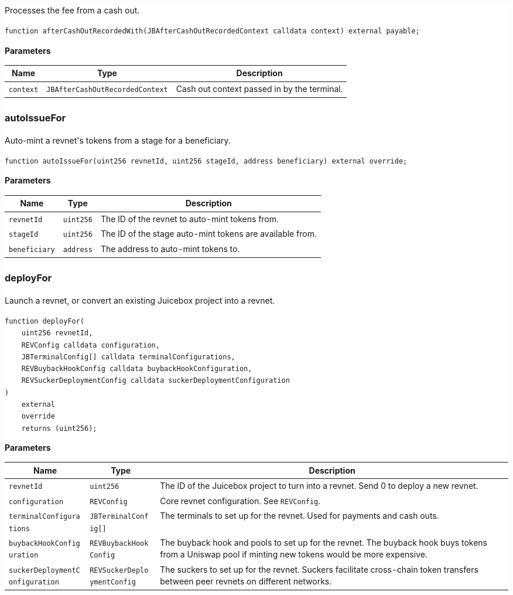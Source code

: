 Processes the fee from a cash out.


```solidity
function afterCashOutRecordedWith(JBAfterCashOutRecordedContext calldata context) external payable;
```
**Parameters**

|Name|Type|Description|
|----|----|-----------|
|`context`|`JBAfterCashOutRecordedContext`|Cash out context passed in by the terminal.|


### autoIssueFor

Auto-mint a revnet's tokens from a stage for a beneficiary.


```solidity
function autoIssueFor(uint256 revnetId, uint256 stageId, address beneficiary) external override;
```
**Parameters**

|Name|Type|Description|
|----|----|-----------|
|`revnetId`|`uint256`|The ID of the revnet to auto-mint tokens from.|
|`stageId`|`uint256`|The ID of the stage auto-mint tokens are available from.|
|`beneficiary`|`address`|The address to auto-mint tokens to.|


### deployFor

Launch a revnet, or convert an existing Juicebox project into a revnet.


```solidity
function deployFor(
    uint256 revnetId,
    REVConfig calldata configuration,
    JBTerminalConfig[] calldata terminalConfigurations,
    REVBuybackHookConfig calldata buybackHookConfiguration,
    REVSuckerDeploymentConfig calldata suckerDeploymentConfiguration
)
    external
    override
    returns (uint256);
```
**Parameters**

|Name|Type|Description|
|----|----|-----------|
|`revnetId`|`uint256`|The ID of the Juicebox project to turn into a revnet. Send 0 to deploy a new revnet.|
|`configuration`|`REVConfig`|Core revnet configuration. See `REVConfig`.|
|`terminalConfigurations`|`JBTerminalConfig[]`|The terminals to set up for the revnet. Used for payments and cash outs.|
|`buybackHookConfiguration`|`REVBuybackHookConfig`|The buyback hook and pools to set up for the revnet. The buyback hook buys tokens from a Uniswap pool if minting new tokens would be more expensive.|
|`suckerDeploymentConfiguration`|`REVSuckerDeploymentConfig`|The suckers to set up for the revnet. Suckers facilitate cross-chain token transfers between peer revnets on different networks.|
